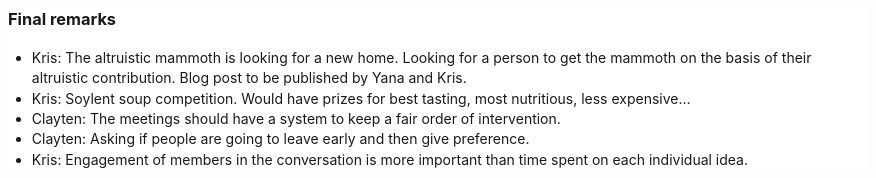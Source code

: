 ### Final remarks

- Kris: The altruistic mammoth is looking for a new home. Looking for a person to get the mammoth on the basis of their altruistic contribution. Blog post to be published by Yana and Kris.
- Kris: Soylent soup competition. Would have prizes for best tasting, most nutritious, less expensive…
- Clayten: The meetings should have a system to keep a fair order of intervention.
- Clayten: Asking if people are going to leave early and then give preference.
- Kris: Engagement of members in the conversation is more important than time spent on each individual idea.